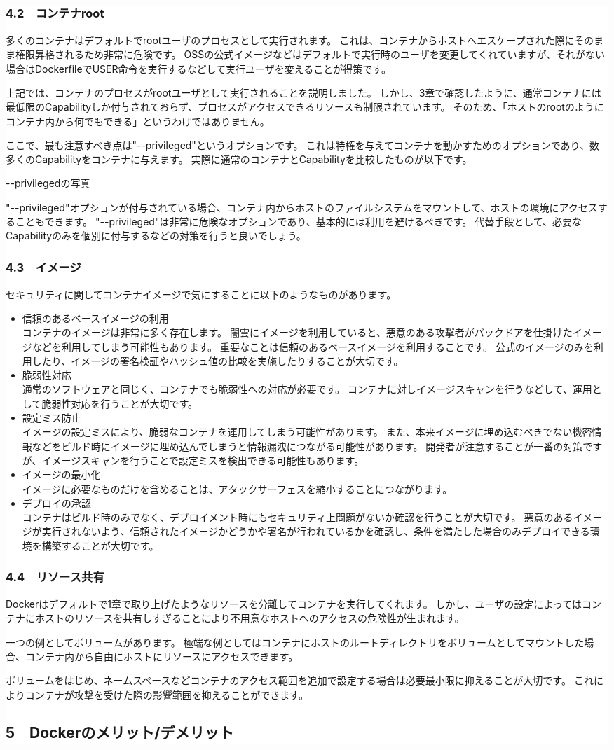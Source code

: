 ### 4.2　コンテナroot

多くのコンテナはデフォルトでrootユーザのプロセスとして実行されます。
これは、コンテナからホストへエスケープされた際にそのまま権限昇格されるため非常に危険です。
OSSの公式イメージなどはデフォルトで実行時のユーザを変更してくれていますが、それがない場合はDockerfileでUSER命令を実行するなどして実行ユーザを変えることが得策です。

上記では、コンテナのプロセスがrootユーザとして実行されることを説明しました。
しかし、3章で確認したように、通常コンテナには最低限のCapabilityしか付与されておらず、プロセスがアクセスできるリソースも制限されています。
そのため、「ホストのrootのようにコンテナ内から何でもできる」というわけではありません。

ここで、最も注意すべき点は"--privileged"というオプションです。
これは特権を与えてコンテナを動かすためのオプションであり、数多くのCapabilityをコンテナに与えます。
実際に通常のコンテナとCapabilityを比較したものが以下です。

--privilegedの写真

"--privileged"オプションが付与されている場合、コンテナ内からホストのファイルシステムをマウントして、ホストの環境にアクセスすることもできます。
"--privileged"は非常に危険なオプションであり、基本的には利用を避けるべきです。
代替手段として、必要なCapabilityのみを個別に付与するなどの対策を行うと良いでしょう。

### 4.3　イメージ

セキュリティに関してコンテナイメージで気にすることに以下のようなものがあります。
* 信頼のあるベースイメージの利用\
コンテナのイメージは非常に多く存在します。
闇雲にイメージを利用していると、悪意のある攻撃者がバックドアを仕掛けたイメージなどを利用してしまう可能性もあります。
重要なことは信頼のあるベースイメージを利用することです。
公式のイメージのみを利用したり、イメージの署名検証やハッシュ値の比較を実施したりすることが大切です。
* 脆弱性対応\
通常のソフトウェアと同じく、コンテナでも脆弱性への対応が必要です。
コンテナに対しイメージスキャンを行うなどして、運用として脆弱性対応を行うことが大切です。
* 設定ミス防止\
イメージの設定ミスにより、脆弱なコンテナを運用してしまう可能性があります。
また、本来イメージに埋め込むべきでない機密情報などをビルド時にイメージに埋め込んでしまうと情報漏洩につながる可能性があります。
開発者が注意することが一番の対策ですが、イメージスキャンを行うことで設定ミスを検出できる可能性もあります。
* イメージの最小化\
イメージに必要なものだけを含めることは、アタックサーフェスを縮小することにつながります。
* デプロイの承認\
コンテナはビルド時のみでなく、デプロイメント時にもセキュリティ上問題がないか確認を行うことが大切です。
悪意のあるイメージが実行されないよう、信頼されたイメージかどうかや署名が行われているかを確認し、条件を満たした場合のみデプロイできる環境を構築することが大切です。

### 4.4　リソース共有

Dockerはデフォルトで1章で取り上げたようなリソースを分離してコンテナを実行してくれます。
しかし、ユーザの設定によってはコンテナにホストのリソースを共有しすぎることにより不用意なホストへのアクセスの危険性が生まれます。

一つの例としてボリュームがあります。
極端な例としてはコンテナにホストのルートディレクトリをボリュームとしてマウントした場合、コンテナ内から自由にホストにリソースにアクセスできます。

ボリュームをはじめ、ネームスペースなどコンテナのアクセス範囲を追加で設定する場合は必要最小限に抑えることが大切です。
これによりコンテナが攻撃を受けた際の影響範囲を抑えることができます。



## 5　Dockerのメリット/デメリット
